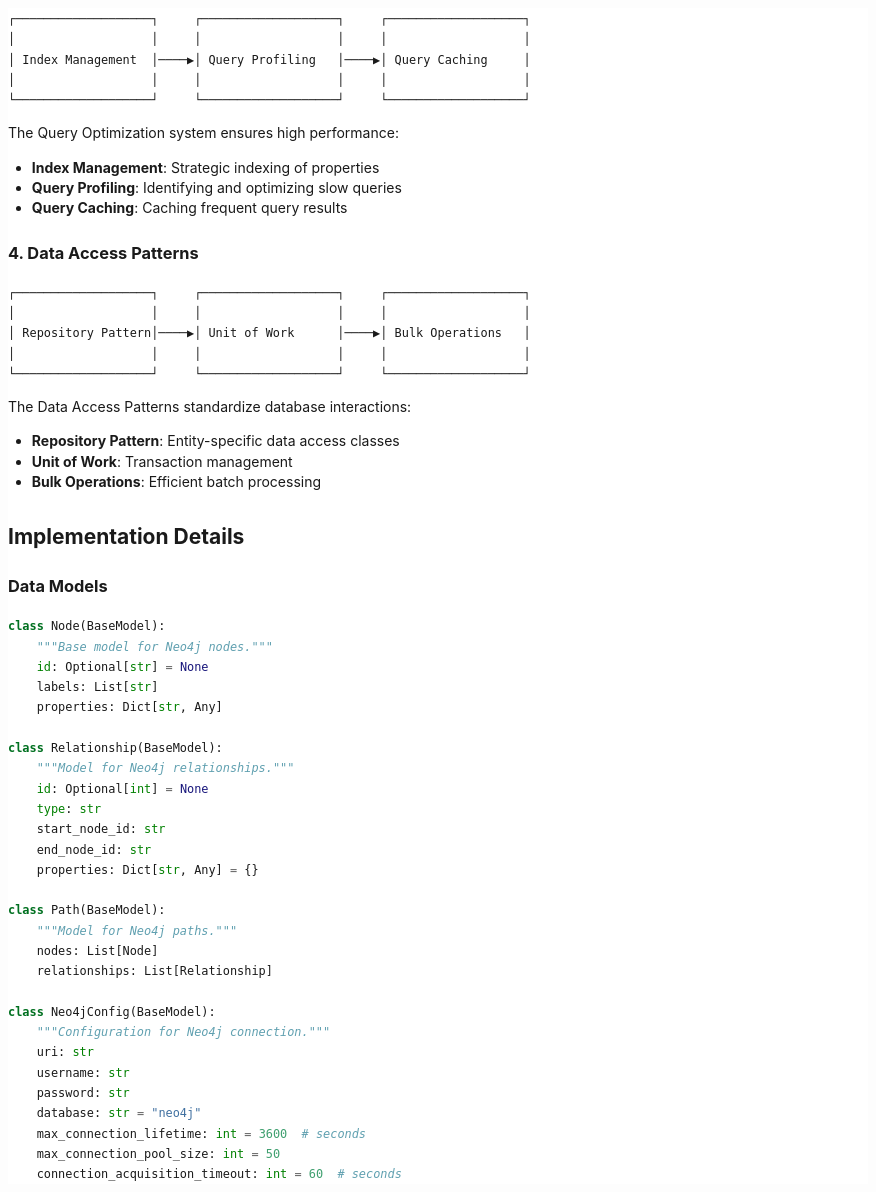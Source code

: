 ```
┌───────────────────┐     ┌───────────────────┐     ┌───────────────────┐
│                   │     │                   │     │                   │
│ Index Management  │────▶│ Query Profiling   │────▶│ Query Caching     │
│                   │     │                   │     │                   │
└───────────────────┘     └───────────────────┘     └───────────────────┘
```

The Query Optimization system ensures high performance:

- **Index Management**: Strategic indexing of properties
- **Query Profiling**: Identifying and optimizing slow queries
- **Query Caching**: Caching frequent query results

### 4. Data Access Patterns

```
┌───────────────────┐     ┌───────────────────┐     ┌───────────────────┐
│                   │     │                   │     │                   │
│ Repository Pattern│────▶│ Unit of Work      │────▶│ Bulk Operations   │
│                   │     │                   │     │                   │
└───────────────────┘     └───────────────────┘     └───────────────────┘
```

The Data Access Patterns standardize database interactions:

- **Repository Pattern**: Entity-specific data access classes
- **Unit of Work**: Transaction management
- **Bulk Operations**: Efficient batch processing

## Implementation Details

### Data Models

```python
class Node(BaseModel):
    """Base model for Neo4j nodes."""
    id: Optional[str] = None
    labels: List[str]
    properties: Dict[str, Any]
    
class Relationship(BaseModel):
    """Model for Neo4j relationships."""
    id: Optional[int] = None
    type: str
    start_node_id: str
    end_node_id: str
    properties: Dict[str, Any] = {}
    
class Path(BaseModel):
    """Model for Neo4j paths."""
    nodes: List[Node]
    relationships: List[Relationship]
    
class Neo4jConfig(BaseModel):
    """Configuration for Neo4j connection."""
    uri: str
    username: str
    password: str
    database: str = "neo4j"
    max_connection_lifetime: int = 3600  # seconds
    max_connection_pool_size: int = 50
    connection_acquisition_timeout: int = 60  # seconds
```
